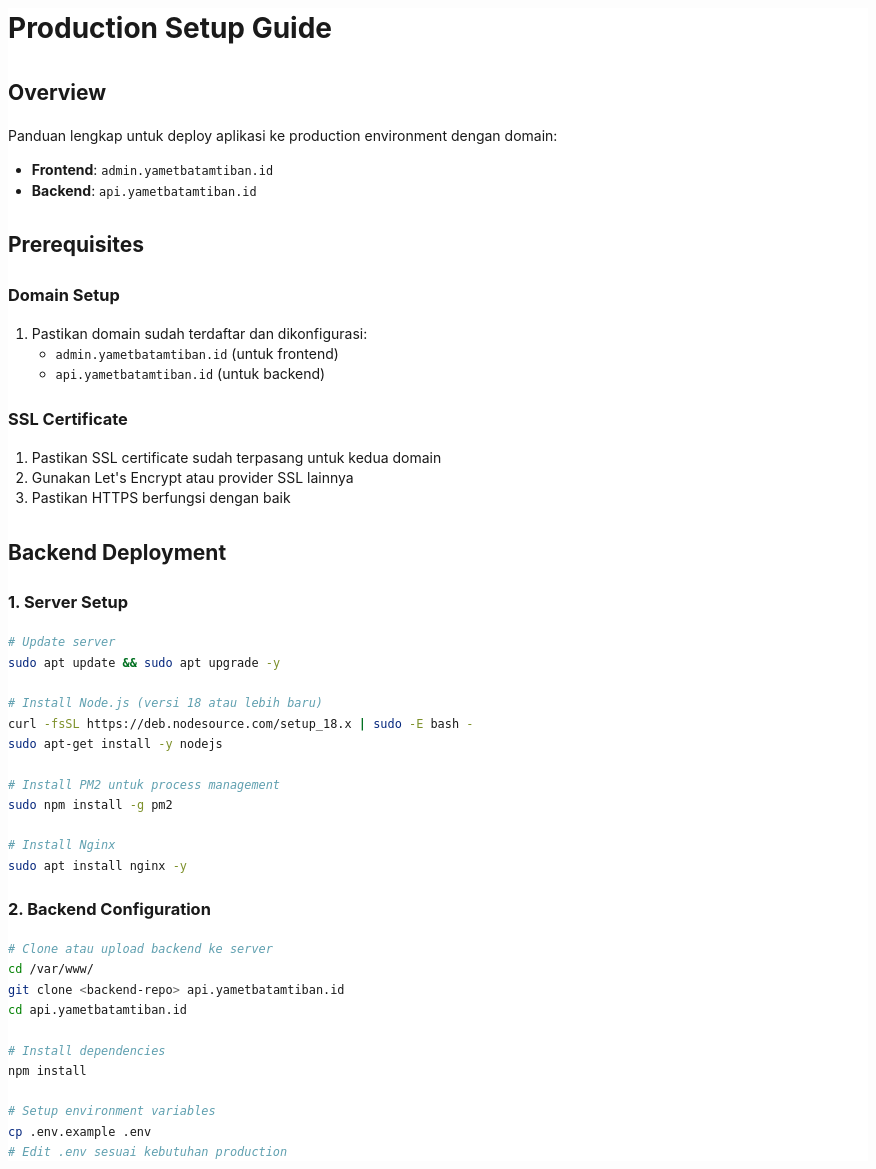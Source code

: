 # Production Setup Guide

## Overview
Panduan lengkap untuk deploy aplikasi ke production environment dengan domain:
- **Frontend**: `admin.yametbatamtiban.id`
- **Backend**: `api.yametbatamtiban.id`

## Prerequisites

### Domain Setup
1. Pastikan domain sudah terdaftar dan dikonfigurasi:
   - `admin.yametbatamtiban.id` (untuk frontend)
   - `api.yametbatamtiban.id` (untuk backend)

### SSL Certificate
1. Pastikan SSL certificate sudah terpasang untuk kedua domain
2. Gunakan Let's Encrypt atau provider SSL lainnya
3. Pastikan HTTPS berfungsi dengan baik

## Backend Deployment

### 1. Server Setup
```bash
# Update server
sudo apt update && sudo apt upgrade -y

# Install Node.js (versi 18 atau lebih baru)
curl -fsSL https://deb.nodesource.com/setup_18.x | sudo -E bash -
sudo apt-get install -y nodejs

# Install PM2 untuk process management
sudo npm install -g pm2

# Install Nginx
sudo apt install nginx -y
```

### 2. Backend Configuration
```bash
# Clone atau upload backend ke server
cd /var/www/
git clone <backend-repo> api.yametbatamtiban.id
cd api.yametbatamtiban.id

# Install dependencies
npm install

# Setup environment variables
cp .env.example .env
# Edit .env sesuai kebutuhan production
```
